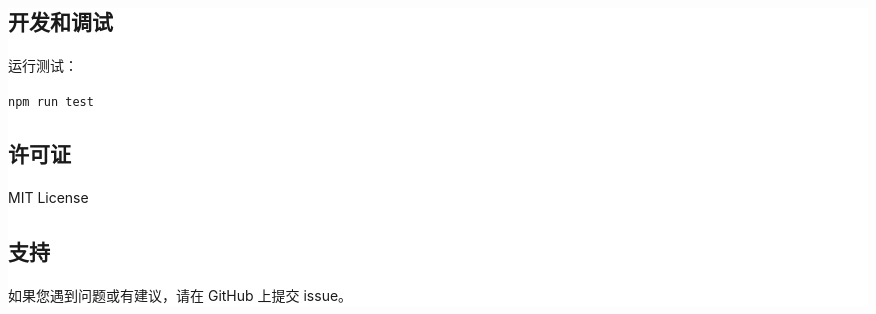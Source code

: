 ## 开发和调试

运行测试：

```bash
npm run test
```

## 许可证

MIT License

## 支持

如果您遇到问题或有建议，请在 GitHub 上提交 issue。
